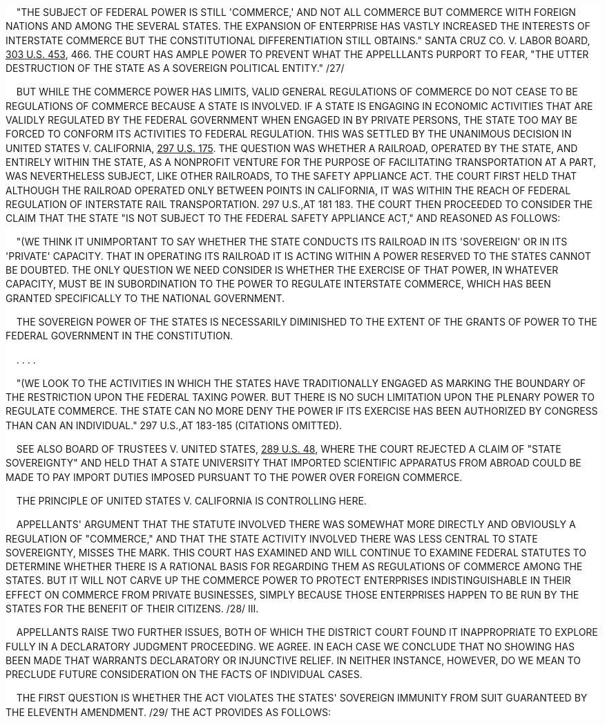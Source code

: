     "THE SUBJECT OF FEDERAL POWER IS STILL 'COMMERCE,' AND NOT ALL COMMERCE BUT COMMERCE WITH FOREIGN NATIONS AND AMONG THE SEVERAL STATES.  THE EXPANSION OF ENTERPRISE HAS VASTLY INCREASED THE INTERESTS OF INTERSTATE COMMERCE BUT THE CONSTITUTIONAL DIFFERENTIATION STILL OBTAINS."  SANTA CRUZ CO. V. LABOR BOARD, [303 U.S. 453][/us/courts/scotus/usReporter/303/453], 466.  THE COURT HAS AMPLE POWER TO PREVENT WHAT THE APPELLLANTS PURPORT TO FEAR, "THE UTTER DESTRUCTION OF THE STATE AS A SOVEREIGN POLITICAL ENTITY."  /27/

    BUT WHILE THE COMMERCE POWER HAS LIMITS, VALID GENERAL REGULATIONS OF COMMERCE DO NOT CEASE TO BE REGULATIONS OF COMMERCE BECAUSE A STATE IS INVOLVED.  IF A STATE IS ENGAGING IN ECONOMIC ACTIVITIES THAT ARE VALIDLY REGULATED BY THE FEDERAL GOVERNMENT WHEN ENGAGED IN BY PRIVATE PERSONS, THE STATE TOO MAY BE FORCED TO CONFORM ITS ACTIVITIES TO FEDERAL REGULATION.  THIS WAS SETTLED BY THE UNANIMOUS DECISION IN UNITED STATES V. CALIFORNIA, [297 U.S. 175][/us/courts/scotus/usReporter/297/175].  THE QUESTION WAS WHETHER A RAILROAD, OPERATED BY THE STATE, AND ENTIRELY WITHIN THE STATE, AS A NONPROFIT VENTURE FOR THE PURPOSE OF FACILITATING TRANSPORTATION AT A PART, WAS NEVERTHELESS SUBJECT, LIKE OTHER RAILROADS, TO THE SAFETY APPLIANCE ACT.  THE COURT FIRST HELD THAT ALTHOUGH THE RAILROAD OPERATED ONLY BETWEEN POINTS IN CALIFORNIA, IT WAS WITHIN THE REACH OF FEDERAL REGULATION OF INTERSTATE RAIL TRANSPORTATION.  297 U.S.,AT 181 183.  THE COURT THEN PROCEEDED TO CONSIDER THE CLAIM THAT THE STATE "IS NOT SUBJECT TO THE FEDERAL SAFETY APPLIANCE ACT," AND REASONED AS FOLLOWS:

    "(WE THINK IT UNIMPORTANT TO SAY WHETHER THE STATE CONDUCTS ITS RAILROAD IN ITS 'SOVEREIGN' OR IN ITS 'PRIVATE' CAPACITY.  THAT IN OPERATING ITS RAILROAD IT IS ACTING WITHIN A POWER RESERVED TO THE STATES CANNOT BE DOUBTED.  THE ONLY QUESTION WE NEED CONSIDER IS WHETHER THE EXERCISE OF THAT POWER, IN WHATEVER CAPACITY, MUST BE IN SUBORDINATION TO THE POWER TO REGULATE INTERSTATE COMMERCE, WHICH HAS BEEN GRANTED SPECIFICALLY TO THE NATIONAL GOVERNMENT.

    THE SOVEREIGN POWER OF THE STATES IS NECESSARILY DIMINISHED TO THE EXTENT OF THE GRANTS OF POWER TO THE FEDERAL GOVERNMENT IN THE CONSTITUTION.

    .          .          .          .

    "(WE LOOK TO THE ACTIVITIES IN WHICH THE STATES HAVE TRADITIONALLY ENGAGED AS MARKING THE BOUNDARY OF THE RESTRICTION UPON THE FEDERAL TAXING POWER.  BUT THERE IS NO SUCH LIMITATION UPON THE PLENARY POWER TO REGULATE COMMERCE.  THE STATE CAN NO MORE DENY THE POWER IF ITS EXERCISE HAS BEEN AUTHORIZED BY CONGRESS THAN CAN AN INDIVIDUAL."  297 U.S.,AT 183-185 (CITATIONS OMITTED).

    SEE ALSO BOARD OF TRUSTEES V. UNITED STATES, [289 U.S. 48][/us/courts/scotus/usReporter/289/48], WHERE THE COURT REJECTED A CLAIM OF "STATE SOVEREIGNTY" AND HELD THAT A STATE UNIVERSITY THAT IMPORTED SCIENTIFIC APPARATUS FROM ABROAD COULD BE MADE TO PAY IMPORT DUTIES IMPOSED PURSUANT TO THE POWER OVER FOREIGN COMMERCE.

    THE PRINCIPLE OF UNITED STATES V. CALIFORNIA IS CONTROLLING HERE.

    APPELLANTS' ARGUMENT THAT THE STATUTE INVOLVED THERE WAS SOMEWHAT MORE DIRECTLY AND OBVIOUSLY A REGULATION OF "COMMERCE," AND THAT THE STATE ACTIVITY INVOLVED THERE WAS LESS CENTRAL TO STATE SOVEREIGNTY, MISSES THE MARK.  THIS COURT HAS EXAMINED AND WILL CONTINUE TO EXAMINE FEDERAL STATUTES TO DETERMINE WHETHER THERE IS A RATIONAL BASIS FOR REGARDING THEM AS REGULATIONS OF COMMERCE AMONG THE STATES.  BUT IT WILL NOT CARVE UP THE COMMERCE POWER TO PROTECT ENTERPRISES INDISTINGUISHABLE IN THEIR EFFECT ON COMMERCE FROM PRIVATE BUSINESSES, SIMPLY BECAUSE THOSE ENTERPRISES HAPPEN TO BE RUN BY THE STATES FOR THE BENEFIT OF THEIR CITIZENS.  /28/ III.

    APPELLANTS RAISE TWO FURTHER ISSUES, BOTH OF WHICH THE DISTRICT COURT FOUND IT INAPPROPRIATE TO EXPLORE FULLY IN A DECLARATORY JUDGMENT PROCEEDING.  WE AGREE.  IN EACH CASE WE CONCLUDE THAT NO SHOWING HAS BEEN MADE THAT WARRANTS DECLARATORY OR INJUNCTIVE RELIEF.  IN NEITHER INSTANCE, HOWEVER, DO WE MEAN TO PRECLUDE FUTURE CONSIDERATION ON THE FACTS OF INDIVIDUAL CASES.

    THE FIRST QUESTION IS WHETHER THE ACT VIOLATES THE STATES' SOVEREIGN IMMUNITY FROM SUIT GUARANTEED BY THE ELEVENTH AMENDMENT.  /29/  THE ACT PROVIDES AS FOLLOWS:


[/us/courts/scotus/usReporter/392/183]: https://publicdocs.github.io/go/links?ns=uslm-x&ref=%2Fus%2Fcourts%2Fscotus%2FusReporter%2F392%2F183
[/us/courts/scotus/usReporter/312/100]: https://publicdocs.github.io/go/links?ns=uslm-x&ref=%2Fus%2Fcourts%2Fscotus%2FusReporter%2F312%2F100
[/us/courts/scotus/usReporter/297/175]: https://publicdocs.github.io/go/links?ns=uslm-x&ref=%2Fus%2Fcourts%2Fscotus%2FusReporter%2F297%2F175
[/us/usc/t28/s2282]: https://publicdocs.github.io/go/links?ns=uslm&ref=%2Fus%2Fusc%2Ft28%2Fs2282
[/us/courts/scotus/usReporter/389/1031]: https://publicdocs.github.io/go/links?ns=uslm-x&ref=%2Fus%2Fcourts%2Fscotus%2FusReporter%2F389%2F1031
[/us/courts/scotus/usReporter/312/100]: https://publicdocs.github.io/go/links?ns=uslm-x&ref=%2Fus%2Fcourts%2Fscotus%2FusReporter%2F312%2F100
[/us/courts/scotus/usReporter/379/294]: https://publicdocs.github.io/go/links?ns=uslm-x&ref=%2Fus%2Fcourts%2Fscotus%2FusReporter%2F379%2F294
[/us/courts/scotus/usReporter/316/517]: https://publicdocs.github.io/go/links?ns=uslm-x&ref=%2Fus%2Fcourts%2Fscotus%2FusReporter%2F316%2F517
[/us/courts/scotus/usReporter/301/1]: https://publicdocs.github.io/go/links?ns=uslm-x&ref=%2Fus%2Fcourts%2Fscotus%2FusReporter%2F301%2F1
[/us/courts/scotus/usReporter/317/111]: https://publicdocs.github.io/go/links?ns=uslm-x&ref=%2Fus%2Fcourts%2Fscotus%2FusReporter%2F317%2F111
[/us/courts/scotus/usReporter/322/643]: https://publicdocs.github.io/go/links?ns=uslm-x&ref=%2Fus%2Fcourts%2Fscotus%2FusReporter%2F322%2F643
[/us/courts/scotus/usReporter/327/92]: https://publicdocs.github.io/go/links?ns=uslm-x&ref=%2Fus%2Fcourts%2Fscotus%2FusReporter%2F327%2F92
[/us/courts/scotus/usReporter/266/405]: https://publicdocs.github.io/go/links?ns=uslm-x&ref=%2Fus%2Fcourts%2Fscotus%2FusReporter%2F266%2F405
[/us/courts/scotus/usReporter/313/508]: https://publicdocs.github.io/go/links?ns=uslm-x&ref=%2Fus%2Fcourts%2Fscotus%2FusReporter%2F313%2F508
[/us/courts/scotus/usReporter/303/453]: https://publicdocs.github.io/go/links?ns=uslm-x&ref=%2Fus%2Fcourts%2Fscotus%2FusReporter%2F303%2F453
[/us/courts/scotus/usReporter/297/175]: https://publicdocs.github.io/go/links?ns=uslm-x&ref=%2Fus%2Fcourts%2Fscotus%2FusReporter%2F297%2F175
[/us/courts/scotus/usReporter/289/48]: https://publicdocs.github.io/go/links?ns=uslm-x&ref=%2Fus%2Fcourts%2Fscotus%2FusReporter%2F289%2F48
[/us/usc/t29/s216]: https://publicdocs.github.io/go/links?ns=uslm&ref=%2Fus%2Fusc%2Ft29%2Fs216
[/us/usc/t29/s216]: https://publicdocs.github.io/go/links?ns=uslm&ref=%2Fus%2Fusc%2Ft29%2Fs216
[/us/usc/t29/s217]: https://publicdocs.github.io/go/links?ns=uslm&ref=%2Fus%2Fusc%2Ft29%2Fs217
[/us/courts/scotus/usReporter/377/184]: https://publicdocs.github.io/go/links?ns=uslm-x&ref=%2Fus%2Fcourts%2Fscotus%2FusReporter%2F377%2F184
[/us/usc/t29/s219]: https://publicdocs.github.io/go/links?ns=uslm&ref=%2Fus%2Fusc%2Ft29%2Fs219
[/us/usc/t29/s203]: https://publicdocs.github.io/go/links?ns=uslm&ref=%2Fus%2Fusc%2Ft29%2Fs203
[/us/usc/t29/s203]: https://publicdocs.github.io/go/links?ns=uslm&ref=%2Fus%2Fusc%2Ft29%2Fs203
[/us/courts/scotus/usReporter/317/564]: https://publicdocs.github.io/go/links?ns=uslm-x&ref=%2Fus%2Fcourts%2Fscotus%2FusReporter%2F317%2F564
[/us/stat/52/1060]: https://publicdocs.github.io/go/links?ns=uslm&ref=%2Fus%2Fstat%2F52%2F1060
[/us/stat/52/1062]: https://publicdocs.github.io/go/links?ns=uslm&ref=%2Fus%2Fstat%2F52%2F1062
[/us/stat/52/1060]: https://publicdocs.github.io/go/links?ns=uslm&ref=%2Fus%2Fstat%2F52%2F1060
[/us/usc/t29/s206]: https://publicdocs.github.io/go/links?ns=uslm&ref=%2Fus%2Fusc%2Ft29%2Fs206
[/us/usc/t29/s207]: https://publicdocs.github.io/go/links?ns=uslm&ref=%2Fus%2Fusc%2Ft29%2Fs207
[/us/usc/t29/s203]: https://publicdocs.github.io/go/links?ns=uslm&ref=%2Fus%2Fusc%2Ft29%2Fs203
[/us/stat/80/832]: https://publicdocs.github.io/go/links?ns=uslm&ref=%2Fus%2Fstat%2F80%2F832
[/us/usc/t29/s203]: https://publicdocs.github.io/go/links?ns=uslm&ref=%2Fus%2Fusc%2Ft29%2Fs203
[/us/stat/80/831]: https://publicdocs.github.io/go/links?ns=uslm&ref=%2Fus%2Fstat%2F80%2F831
[/us/usc/t29/s203]: https://publicdocs.github.io/go/links?ns=uslm&ref=%2Fus%2Fusc%2Ft29%2Fs203
[/us/usc/t29/s216]: https://publicdocs.github.io/go/links?ns=uslm&ref=%2Fus%2Fusc%2Ft29%2Fs216
[/us/usc/t29/s206]: https://publicdocs.github.io/go/links?ns=uslm&ref=%2Fus%2Fusc%2Ft29%2Fs206
[/us/usc/t29/s203]: https://publicdocs.github.io/go/links?ns=uslm&ref=%2Fus%2Fusc%2Ft29%2Fs203
[/us/stat/52/1060]: https://publicdocs.github.io/go/links?ns=uslm&ref=%2Fus%2Fstat%2F52%2F1060
[/us/usc/t29/s202]: https://publicdocs.github.io/go/links?ns=uslm&ref=%2Fus%2Fusc%2Ft29%2Fs202
[/us/usc/t29/s202]: https://publicdocs.github.io/go/links?ns=uslm&ref=%2Fus%2Fusc%2Ft29%2Fs202
[/us/stat/49/449]: https://publicdocs.github.io/go/links?ns=uslm&ref=%2Fus%2Fstat%2F49%2F449
[/us/usc/t29/s151]: https://publicdocs.github.io/go/links?ns=uslm&ref=%2Fus%2Fusc%2Ft29%2Fs151
[/us/stat/49/449]: https://publicdocs.github.io/go/links?ns=uslm&ref=%2Fus%2Fstat%2F49%2F449
[/us/usc/t29/s213]: https://publicdocs.github.io/go/links?ns=uslm&ref=%2Fus%2Fusc%2Ft29%2Fs213
[/us/usc/t29/s207]: https://publicdocs.github.io/go/links?ns=uslm&ref=%2Fus%2Fusc%2Ft29%2Fs207
[/us/usc/t29/s203]: https://publicdocs.github.io/go/links?ns=uslm&ref=%2Fus%2Fusc%2Ft29%2Fs203
[/us/courts/scotus/usReporter/326/572]: https://publicdocs.github.io/go/links?ns=uslm-x&ref=%2Fus%2Fcourts%2Fscotus%2FusReporter%2F326%2F572
[/us/courts/scotus/usReporter/377/184]: https://publicdocs.github.io/go/links?ns=uslm-x&ref=%2Fus%2Fcourts%2Fscotus%2FusReporter%2F377%2F184
[/us/courts/scotus/usReporter/297/175]: https://publicdocs.github.io/go/links?ns=uslm-x&ref=%2Fus%2Fcourts%2Fscotus%2FusReporter%2F297%2F175
[/us/usc/t45/s51]: https://publicdocs.github.io/go/links?ns=uslm&ref=%2Fus%2Fusc%2Ft45%2Fs51
[/us/usc/t45/s1]: https://publicdocs.github.io/go/links?ns=uslm&ref=%2Fus%2Fusc%2Ft45%2Fs1
[/us/courts/scotus/usReporter/289/48]: https://publicdocs.github.io/go/links?ns=uslm-x&ref=%2Fus%2Fcourts%2Fscotus%2FusReporter%2F289%2F48
[/us/courts/scotus/usReporter/313/508]: https://publicdocs.github.io/go/links?ns=uslm-x&ref=%2Fus%2Fcourts%2Fscotus%2FusReporter%2F313%2F508
[/us/courts/scotus/usReporter/266/405]: https://publicdocs.github.io/go/links?ns=uslm-x&ref=%2Fus%2Fcourts%2Fscotus%2FusReporter%2F266%2F405
[/us/courts/scotus/usReporter/326/572]: https://publicdocs.github.io/go/links?ns=uslm-x&ref=%2Fus%2Fcourts%2Fscotus%2FusReporter%2F326%2F572
[/us/courts/scotus/usReporter/269/514]: https://publicdocs.github.io/go/links?ns=uslm-x&ref=%2Fus%2Fcourts%2Fscotus%2FusReporter%2F269%2F514
[/us/courts/scotus/usReporter/317/111]: https://publicdocs.github.io/go/links?ns=uslm-x&ref=%2Fus%2Fcourts%2Fscotus%2FusReporter%2F317%2F111
[/us/courts/scotus/usReporter/379/294]: https://publicdocs.github.io/go/links?ns=uslm-x&ref=%2Fus%2Fcourts%2Fscotus%2FusReporter%2F379%2F294
[/us/courts/scotus/usReporter/279/241]: https://publicdocs.github.io/go/links?ns=uslm-x&ref=%2Fus%2Fcourts%2Fscotus%2FusReporter%2F279%2F241